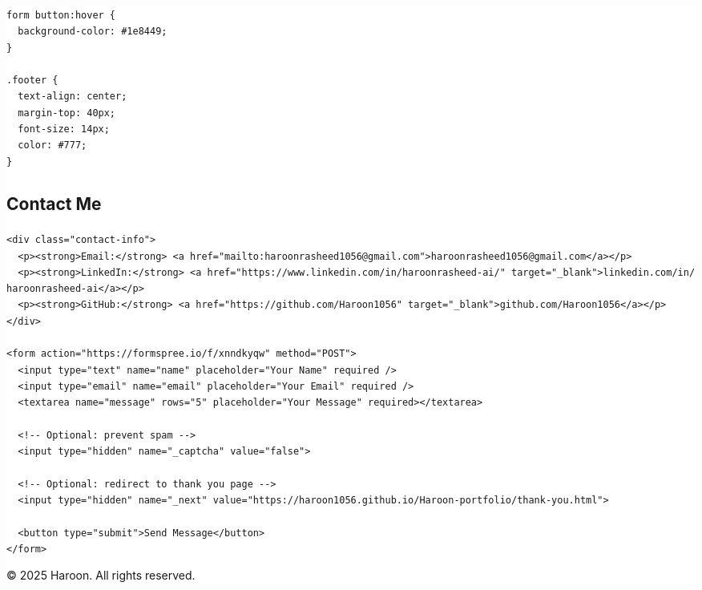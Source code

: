    form button:hover {
      background-color: #1e8449;
    }

    .footer {
      text-align: center;
      margin-top: 40px;
      font-size: 14px;
      color: #777;
    }
  </style>
</head>
<body>

  <div class="contact-section">
    <h2>Contact Me</h2>

    <div class="contact-info">
      <p><strong>Email:</strong> <a href="mailto:haroonrasheed1056@gmail.com">haroonrasheed1056@gmail.com</a></p>
      <p><strong>LinkedIn:</strong> <a href="https://www.linkedin.com/in/haroonrasheed-ai/" target="_blank">linkedin.com/in/haroonrasheed-ai</a></p>
      <p><strong>GitHub:</strong> <a href="https://github.com/Haroon1056" target="_blank">github.com/Haroon1056</a></p>
    </div>

    <form action="https://formspree.io/f/xnndkyqw" method="POST">
      <input type="text" name="name" placeholder="Your Name" required />
      <input type="email" name="email" placeholder="Your Email" required />
      <textarea name="message" rows="5" placeholder="Your Message" required></textarea>
  
      <!-- Optional: prevent spam -->
      <input type="hidden" name="_captcha" value="false">
  
      <!-- Optional: redirect to thank you page -->
      <input type="hidden" name="_next" value="https://haroon1056.github.io/Haroon-portfolio/thank-you.html">

      <button type="submit">Send Message</button>
    </form>

  </div>

  <div class="footer">
    &copy; 2025 Haroon. All rights reserved.
  </div>

</body>
</html>
